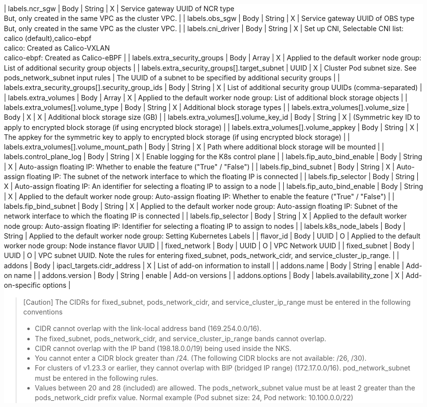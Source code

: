 | labels.ncr_sgw | Body | String | X | Service gateway UUID of NCR type<br>But, only created in the same VPC as the cluster VPC. |
| labels.obs_sgw | Body | String | X | Service gateway UUID of OBS type<br>But, only created in the same VPC as the cluster VPC. |
| labels.cni_driver | Body | String | X | Set up CNI, Selectable CNI list: calico (default),calico-ebpf<br>calico: Created as Calico-VXLAN<br>calico-ebpf: Created as Calico-eBPF |
| labels.extra_security_groups | Body | Array | X | Applied to the default worker node group: List of additional security group objects |
| labels.extra_security_groups[].target_subnet | UUID | X | Cluster Pod subnet size. See pods_network_subnet input rules | The UUID of a subnet to be specified by additional security groups |
| labels.extra_security_groups[].security_group_ids | Body | String | X | List of additional security group UUIDs (comma-separated) |
| labels.extra_volumes | Body | Array | X | Applied to the default worker node group: List of additional block storage objects |
| labels.extra_volumes[].volume_type | Body | String | X | Additional block storage types |
| labels.extra_volumes[].volume_size | Body | X | X | Additional block storage size (GB) |
| labels.extra_volumes[].volume_key_id | Body | String | X | (Symmetric key ID to apply to encrypted block storage (if using encrypted block storage) |
| labels.extra_volumes[].volume_appkey | Body | String | X | The appkey for the symmetric key to apply to encrypted block storage (if using encrypted block storage) |
| labels.extra_volumes[].volume_mount_path | Body | String | X | Path where additional block storage will be mounted |
| labels.control_plane_log | Body | String | X | Enable logging for the K8s control plane |
| labels.fip_auto_bind_enable | Body | String | X | Auto-assign floating IP: Whether to enable the feature ("True" / "False") |
| labels.fip_bind_subnet | Body | String | X | Auto-assign floating IP: The subnet of the network interface to which the floating IP is connected |
| labels.fip_selector | Body | String | X | Auto-assign floating IP: An identifier for selecting a floating IP to assign to a node |
| labels.fip_auto_bind_enable | Body | String | X | Applied to the default worker node group: Auto-assign floating IP: Whether to enable the feature ("True" / "False") |
| labels.fip_bind_subnet | Body | String | X | Applied to the default worker node group: Auto-assign floating IP: Subnet of the network interface to which the floating IP is connected |
| labels.fip_selector | Body | String | X | Applied to the default worker node group: Auto-assign floating IP: Identifier for selecting a floating IP to assign to nodes |
| labels.k8s_node_labels | Body | String | Applied to the default worker node group: Setting Kubernetes Labels |
| flavor_id | Body | UUID | O | Applied to the default worker node group: Node instance flavor UUID |
| fixed_network | Body | UUID | O | VPC Network UUID |
| fixed_subnet | Body | UUID | O | VPC subnet UUID. Note the rules for entering fixed_subnet, pods_network_cidr, and service_cluster_ip_range. |
| addons | Body | ipacl_targets.cidr_address | X | List of add-on information to install |
| addons.name | Body | String | enable | Add-on name |
| addons.version | Body | String | enable | Add-on versions |
| addons.options | Body | labels.availability_zone | X | Add-on-specific options |

> [Caution]
> The CIDRs for fixed_subnet, pods_network_cidr, and service_cluster_ip_range must be entered in the following conventions
>  - CIDR cannot overlap with the link-local address band (169.254.0.0/16).
>  - The fixed_subnet, pods_network_cidr, and service_cluster_ip_range bands cannot overlap.
>  - CIDR cannot overlap with the IP band (198.18.0.0/19) being used inside the NKS.
>  - You cannot enter a CIDR block greater than /24. (The following CIDR blocks are not available: /26, /30).
>  - For clusters of v1.23.3 or earlier, they cannot overlap with BIP (bridged IP range) (172.17.0.0/16).
> pod_network_subnet must be entered in the following rules.
>  - Values between 20 and 28 (included) are allowed.
> The pods_network_subnet value must be at least 2 greater than the pods_network_cidr prefix value. Normal example (Pod subnet size: 24, Pod network: 10.100.0.0/22)
